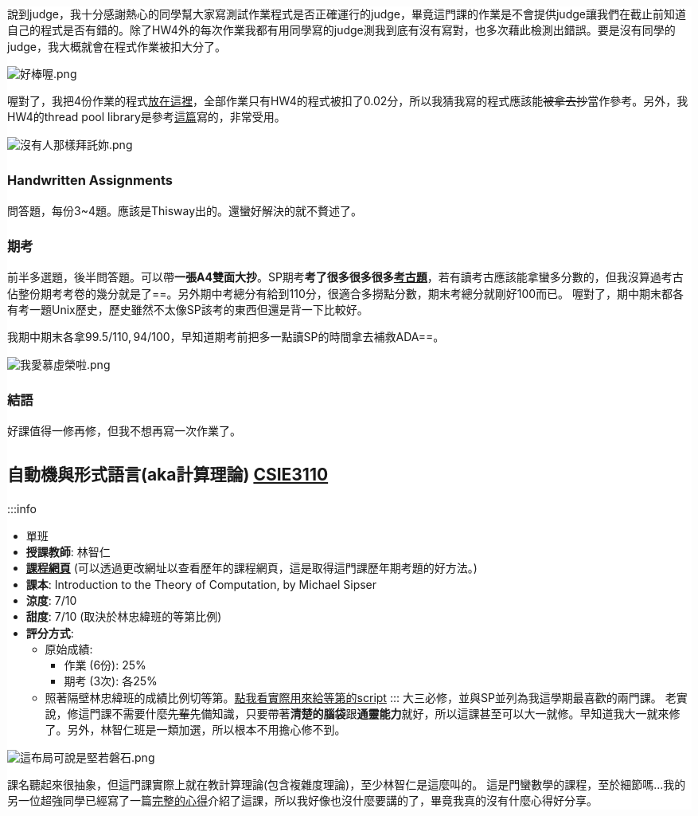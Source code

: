說到judge，我十分感謝熱心的同學幫大家寫測試作業程式是否正確運行的judge，畢竟這門課的作業是不會提供judge讓我們在截止前知道自己的程式是否有錯的。除了HW4外的每次作業我都有用同學寫的judge測我到底有沒有寫對，也多次藉此檢測出錯誤。要是沒有同學的judge，我大概就會在程式作業被扣大分了。

<img src="{% asset_path 好棒喔.png %}" alt="好棒喔.png" class=mygo>

喔對了，我把4份作業的程式[放在這裡](https://github.com/Forever-CodingNoob/sp-2023-programming-hw)，全部作業只有HW4的程式被扣了$0.02$分，所以我猜我寫的程式應該能~~被拿去抄~~當作參考。另外，我HW4的thread pool library是參考[這篇](https://nachtimwald.com/2019/04/12/thread-pool-in-c/)寫的，非常受用。

<img src="{% asset_path 沒有人那樣拜託妳.png %}" alt="沒有人那樣拜託妳.png" class=mygo>

### Handwritten Assignments
問答題，每份3\~4題。應該是Thisway出的。還蠻好解決的就不贅述了。

### 期考
前半多選題，後半問答題。可以帶**一張A4雙面大抄**。SP期考**考了很多很多很多[考古題](https://hackmd.io/@thomaswang/sp)**，若有讀考古應該能拿蠻多分數的，但我沒算過考古佔整份期考考卷的幾分就是了==。另外期中考總分有給到$110$分，很適合多撈點分數，期末考總分就剛好$100$而已。
喔對了，期中期末都各有考一題Unix歷史，歷史雖然不太像SP該考的東西但還是背一下比較好。

我期中期末各拿$99.5/110, 94/100$，早知道期考前把多一點讀SP的時間拿去補救ADA==。

<img src="{% asset_path 我愛慕虛榮啦.png %}" alt="我愛慕虛榮啦.png" class=mygo>

### 結語
好課值得一修再修，但我不想再寫一次作業了。

## 自動機與形式語言(aka計算理論) [CSIE3110](https://nol.ntu.edu.tw/nol/coursesearch/print_table.php?course_id=902%2043500&class=01&dpt_code=9020&ser_no=70069&semester=112-1)
:::info
+ 單班
+ **授課教師**: 林智仁
+ [**課程網頁**](https://www.csie.ntu.edu.tw/~cjlin/courses/comptheory2023/) (可以透過更改網址以查看歷年的課程網頁，這是取得這門課歷年期考題的好方法。) 
+ **課本**: Introduction to the Theory of Computation, by Michael Sipser
+ **涼度**: $7/10$ 
+ **甜度**: $7/10$ (取決於林忠緯班的等第比例)
+ **評分方式**: 
    + 原始成績:
        * 作業 (6份): $25\%$
        * 期考 (3次): 各$25\%$
    + 照著隔壁林忠緯班的成績比例切等第。[點我看實際用來給等第的script](https://www.csie.ntu.edu.tw/~cjlin/courses/comptheory2023/grade.py)
:::
大三必修，並與SP並列為我這學期最喜歡的兩門課。
老實說，修這門課不需要什麼~~先輩~~先備知識，只要帶著**清楚的腦袋**跟**通靈能力**就好，所以這課甚至可以大一就修。早知道我大一就來修了。另外，林智仁班是一類加選，所以根本不用擔心修不到。

<img src="{% asset_path 這布局可說是堅若磐石.png %}" alt="這布局可說是堅若磐石.png" class=mygo>

課名聽起來很抽象，但這門課實際上就在教計算理論(包含複雜度理論)，至少林智仁是這麼叫的。
這是門蠻數學的課程，至於細節嗎...我的另一位超強同學已經寫了一篇[完整的心得](https://yunxiurz.github.io/posts/%E5%8F%B0%E5%A4%A7%E8%B3%87%E5%B7%A5%E5%A4%A7%E4%BA%8C%E4%B8%8A%E4%BF%AE%E8%AA%B2%E5%BF%83%E5%BE%97/#%E8%87%AA%E5%8B%95%E6%A9%9F%E8%88%87%E5%BD%A2%E5%BC%8F%E8%AA%9E%E8%A8%80)介紹了這課，所以我好像也沒什麼要講的了，畢竟我真的沒有什麼心得好分享。
